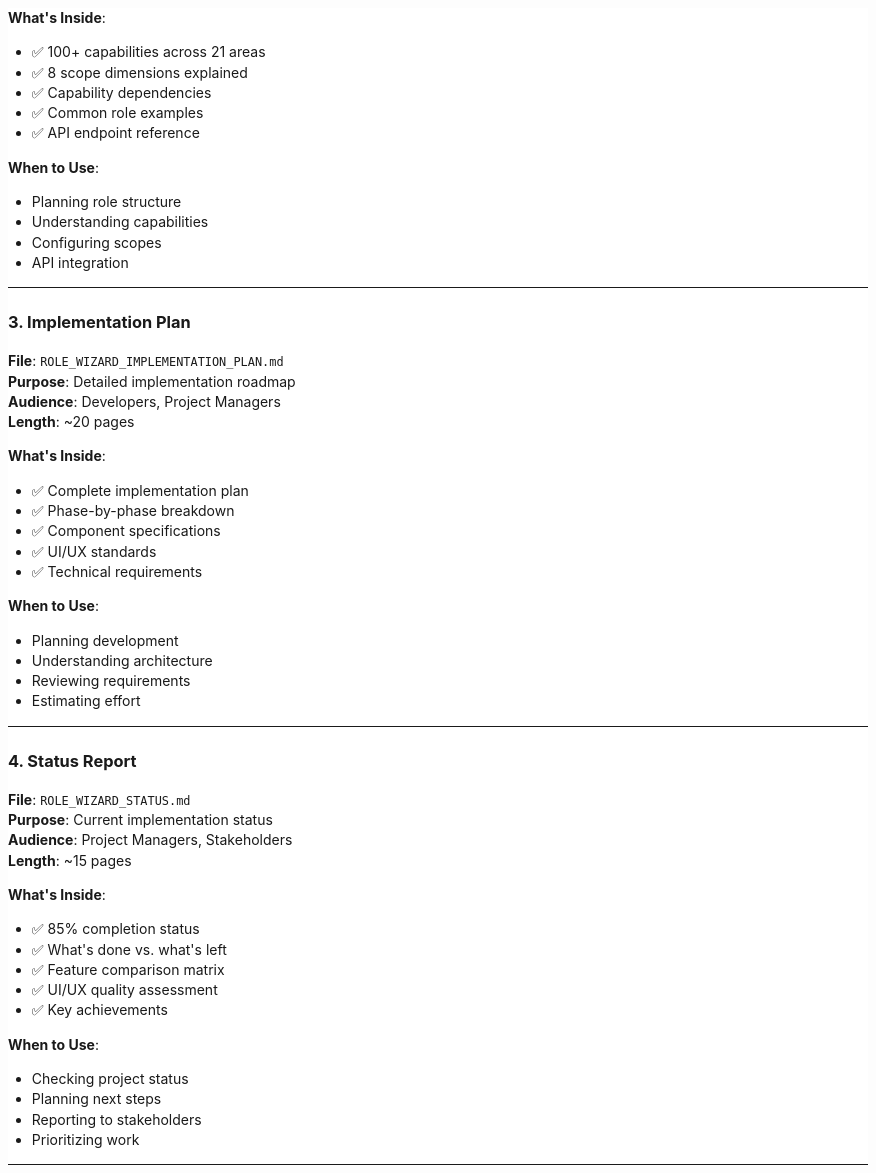 **What's Inside**:
- ✅ 100+ capabilities across 21 areas
- ✅ 8 scope dimensions explained
- ✅ Capability dependencies
- ✅ Common role examples
- ✅ API endpoint reference

**When to Use**:
- Planning role structure
- Understanding capabilities
- Configuring scopes
- API integration

---

### 3. Implementation Plan
**File**: `ROLE_WIZARD_IMPLEMENTATION_PLAN.md`  
**Purpose**: Detailed implementation roadmap  
**Audience**: Developers, Project Managers  
**Length**: ~20 pages

**What's Inside**:
- ✅ Complete implementation plan
- ✅ Phase-by-phase breakdown
- ✅ Component specifications
- ✅ UI/UX standards
- ✅ Technical requirements

**When to Use**:
- Planning development
- Understanding architecture
- Reviewing requirements
- Estimating effort

---

### 4. Status Report
**File**: `ROLE_WIZARD_STATUS.md`  
**Purpose**: Current implementation status  
**Audience**: Project Managers, Stakeholders  
**Length**: ~15 pages

**What's Inside**:
- ✅ 85% completion status
- ✅ What's done vs. what's left
- ✅ Feature comparison matrix
- ✅ UI/UX quality assessment
- ✅ Key achievements

**When to Use**:
- Checking project status
- Planning next steps
- Reporting to stakeholders
- Prioritizing work

---